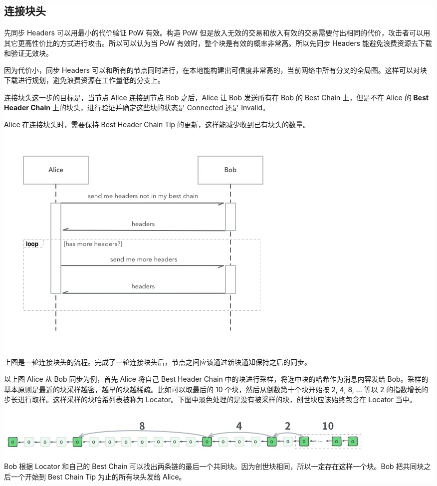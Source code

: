 ## 连接块头

先同步 Headers 可以用最小的代价验证 PoW 有效。构造 PoW 但是放入无效的交易和放入有效的交易需要付出相同的代价，攻击者可以用其它更高性价比的方式进行攻击。所以可以认为当 PoW 有效时，整个块是有效的概率非常高。所以先同步 Headers 能避免浪费资源去下载和验证无效块。

因为代价小，同步 Headers 可以和所有的节点同时进行，在本地能构建出可信度非常高的，当前网络中所有分叉的全局图。这样可以对块下载进行规划，避免浪费资源在工作量低的分支上。

连接块头这一步的目标是，当节点 Alice 连接到节点 Bob 之后，Alice 让 Bob 发送所有在 Bob 的 Best Chain 上，但是不在 Alice 的 **Best Header Chain** 上的块头，进行验证并确定这些块的状态是 Connected 还是 Invalid。

Alice 在连接块头时，需要保持 Best Header Chain Tip 的更新，这样能减少收到已有块头的数量。

![](../images/seq-connect-headers.jpg)

上图是一轮连接块头的流程。完成了一轮连接块头后，节点之间应该通过新块通知保持之后的同步。

以上图 Alice 从 Bob 同步为例，首先 Alice 将自己 Best Header Chain 中的块进行采样，将选中块的哈希作为消息内容发给 Bob。采样的基本原则是最近的块采样越密，越早的块越稀疏。比如可以取最后的 10 个块，然后从倒数第十个块开始按 2, 4, 8, … 等以 2 的指数增长的步长进行取样。这样采样的块哈希列表被称为 Locator。下图中淡色处理的是没有被采样的块，创世块应该始终包含在 Locator 当中。

![](../images/locator.jpg)

Bob 根据 Locator 和自己的 Best Chain 可以找出两条链的最后一个共同块。因为创世块相同，所以一定存在这样一个块。Bob 把共同块之后一个开始到 Best Chain Tip 为止的所有块头发给 Alice。
